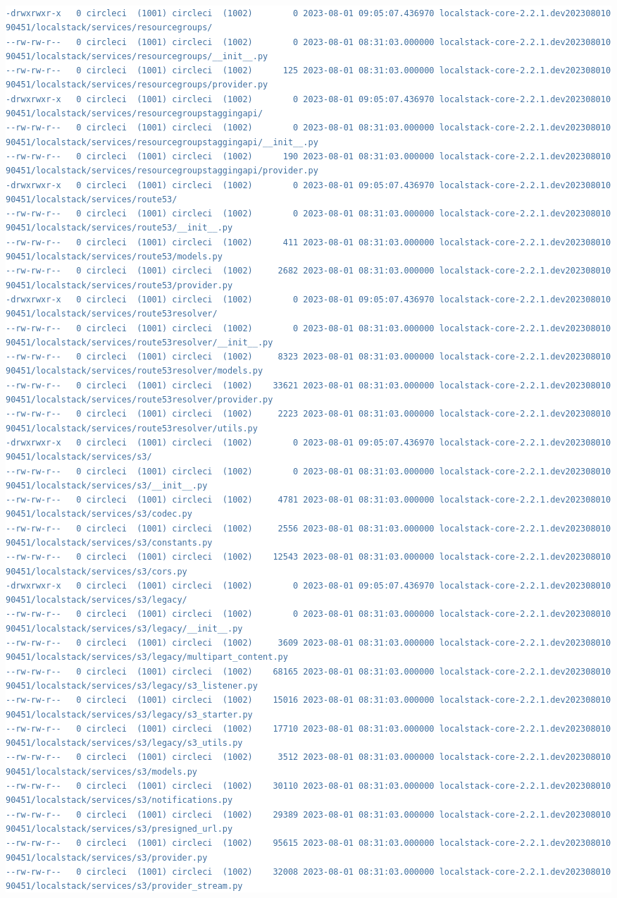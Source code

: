 ```diff
-drwxrwxr-x   0 circleci  (1001) circleci  (1002)        0 2023-08-01 09:05:07.436970 localstack-core-2.2.1.dev20230801090451/localstack/services/resourcegroups/
--rw-rw-r--   0 circleci  (1001) circleci  (1002)        0 2023-08-01 08:31:03.000000 localstack-core-2.2.1.dev20230801090451/localstack/services/resourcegroups/__init__.py
--rw-rw-r--   0 circleci  (1001) circleci  (1002)      125 2023-08-01 08:31:03.000000 localstack-core-2.2.1.dev20230801090451/localstack/services/resourcegroups/provider.py
-drwxrwxr-x   0 circleci  (1001) circleci  (1002)        0 2023-08-01 09:05:07.436970 localstack-core-2.2.1.dev20230801090451/localstack/services/resourcegroupstaggingapi/
--rw-rw-r--   0 circleci  (1001) circleci  (1002)        0 2023-08-01 08:31:03.000000 localstack-core-2.2.1.dev20230801090451/localstack/services/resourcegroupstaggingapi/__init__.py
--rw-rw-r--   0 circleci  (1001) circleci  (1002)      190 2023-08-01 08:31:03.000000 localstack-core-2.2.1.dev20230801090451/localstack/services/resourcegroupstaggingapi/provider.py
-drwxrwxr-x   0 circleci  (1001) circleci  (1002)        0 2023-08-01 09:05:07.436970 localstack-core-2.2.1.dev20230801090451/localstack/services/route53/
--rw-rw-r--   0 circleci  (1001) circleci  (1002)        0 2023-08-01 08:31:03.000000 localstack-core-2.2.1.dev20230801090451/localstack/services/route53/__init__.py
--rw-rw-r--   0 circleci  (1001) circleci  (1002)      411 2023-08-01 08:31:03.000000 localstack-core-2.2.1.dev20230801090451/localstack/services/route53/models.py
--rw-rw-r--   0 circleci  (1001) circleci  (1002)     2682 2023-08-01 08:31:03.000000 localstack-core-2.2.1.dev20230801090451/localstack/services/route53/provider.py
-drwxrwxr-x   0 circleci  (1001) circleci  (1002)        0 2023-08-01 09:05:07.436970 localstack-core-2.2.1.dev20230801090451/localstack/services/route53resolver/
--rw-rw-r--   0 circleci  (1001) circleci  (1002)        0 2023-08-01 08:31:03.000000 localstack-core-2.2.1.dev20230801090451/localstack/services/route53resolver/__init__.py
--rw-rw-r--   0 circleci  (1001) circleci  (1002)     8323 2023-08-01 08:31:03.000000 localstack-core-2.2.1.dev20230801090451/localstack/services/route53resolver/models.py
--rw-rw-r--   0 circleci  (1001) circleci  (1002)    33621 2023-08-01 08:31:03.000000 localstack-core-2.2.1.dev20230801090451/localstack/services/route53resolver/provider.py
--rw-rw-r--   0 circleci  (1001) circleci  (1002)     2223 2023-08-01 08:31:03.000000 localstack-core-2.2.1.dev20230801090451/localstack/services/route53resolver/utils.py
-drwxrwxr-x   0 circleci  (1001) circleci  (1002)        0 2023-08-01 09:05:07.436970 localstack-core-2.2.1.dev20230801090451/localstack/services/s3/
--rw-rw-r--   0 circleci  (1001) circleci  (1002)        0 2023-08-01 08:31:03.000000 localstack-core-2.2.1.dev20230801090451/localstack/services/s3/__init__.py
--rw-rw-r--   0 circleci  (1001) circleci  (1002)     4781 2023-08-01 08:31:03.000000 localstack-core-2.2.1.dev20230801090451/localstack/services/s3/codec.py
--rw-rw-r--   0 circleci  (1001) circleci  (1002)     2556 2023-08-01 08:31:03.000000 localstack-core-2.2.1.dev20230801090451/localstack/services/s3/constants.py
--rw-rw-r--   0 circleci  (1001) circleci  (1002)    12543 2023-08-01 08:31:03.000000 localstack-core-2.2.1.dev20230801090451/localstack/services/s3/cors.py
-drwxrwxr-x   0 circleci  (1001) circleci  (1002)        0 2023-08-01 09:05:07.436970 localstack-core-2.2.1.dev20230801090451/localstack/services/s3/legacy/
--rw-rw-r--   0 circleci  (1001) circleci  (1002)        0 2023-08-01 08:31:03.000000 localstack-core-2.2.1.dev20230801090451/localstack/services/s3/legacy/__init__.py
--rw-rw-r--   0 circleci  (1001) circleci  (1002)     3609 2023-08-01 08:31:03.000000 localstack-core-2.2.1.dev20230801090451/localstack/services/s3/legacy/multipart_content.py
--rw-rw-r--   0 circleci  (1001) circleci  (1002)    68165 2023-08-01 08:31:03.000000 localstack-core-2.2.1.dev20230801090451/localstack/services/s3/legacy/s3_listener.py
--rw-rw-r--   0 circleci  (1001) circleci  (1002)    15016 2023-08-01 08:31:03.000000 localstack-core-2.2.1.dev20230801090451/localstack/services/s3/legacy/s3_starter.py
--rw-rw-r--   0 circleci  (1001) circleci  (1002)    17710 2023-08-01 08:31:03.000000 localstack-core-2.2.1.dev20230801090451/localstack/services/s3/legacy/s3_utils.py
--rw-rw-r--   0 circleci  (1001) circleci  (1002)     3512 2023-08-01 08:31:03.000000 localstack-core-2.2.1.dev20230801090451/localstack/services/s3/models.py
--rw-rw-r--   0 circleci  (1001) circleci  (1002)    30110 2023-08-01 08:31:03.000000 localstack-core-2.2.1.dev20230801090451/localstack/services/s3/notifications.py
--rw-rw-r--   0 circleci  (1001) circleci  (1002)    29389 2023-08-01 08:31:03.000000 localstack-core-2.2.1.dev20230801090451/localstack/services/s3/presigned_url.py
--rw-rw-r--   0 circleci  (1001) circleci  (1002)    95615 2023-08-01 08:31:03.000000 localstack-core-2.2.1.dev20230801090451/localstack/services/s3/provider.py
--rw-rw-r--   0 circleci  (1001) circleci  (1002)    32008 2023-08-01 08:31:03.000000 localstack-core-2.2.1.dev20230801090451/localstack/services/s3/provider_stream.py
```